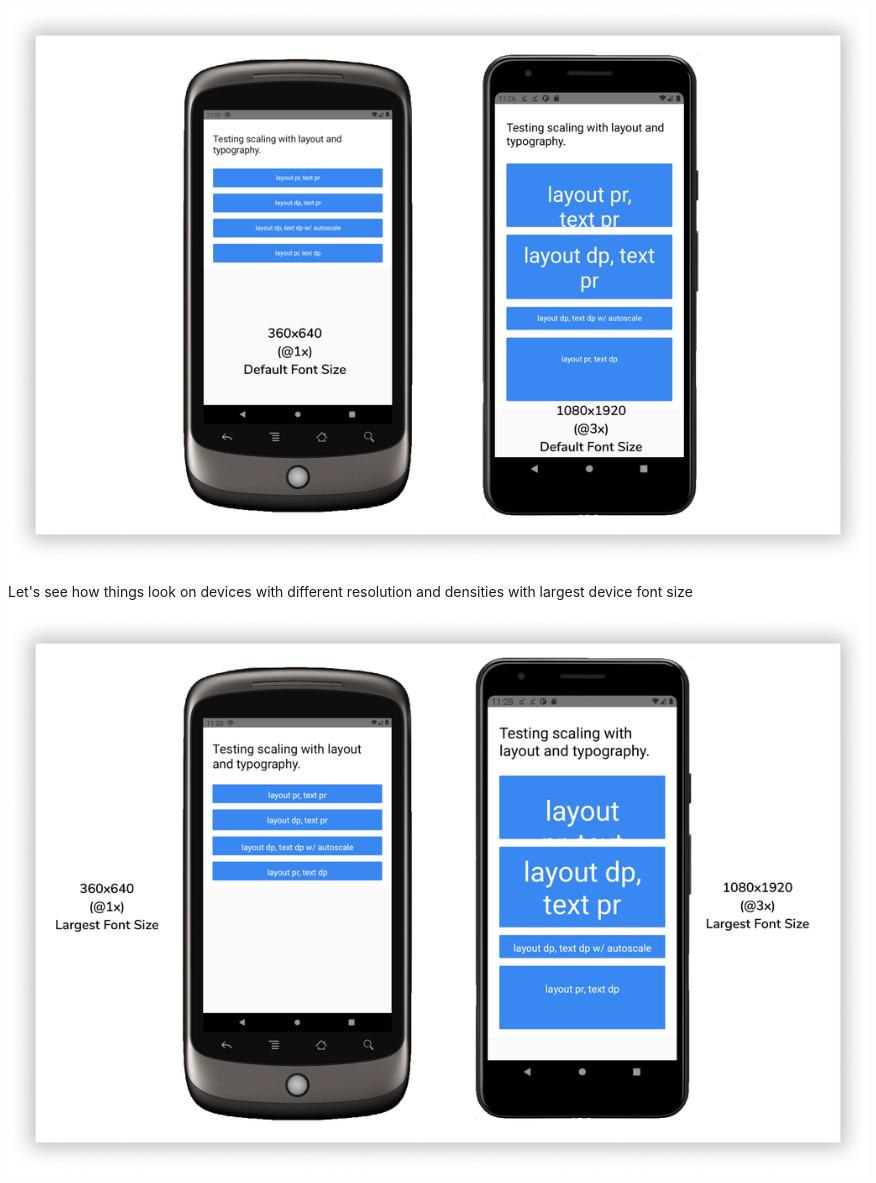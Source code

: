 <img alt="Layout and typography at increased font size" src="./images/unit-default-font-size-app.png" width="1400px">

Let's see how things look on devices with different resolution and densities with largest device font size


<img alt="Layout and typography at 200% zoom" src="./images/unit-largest-font-size-app.png" width="1400px">
